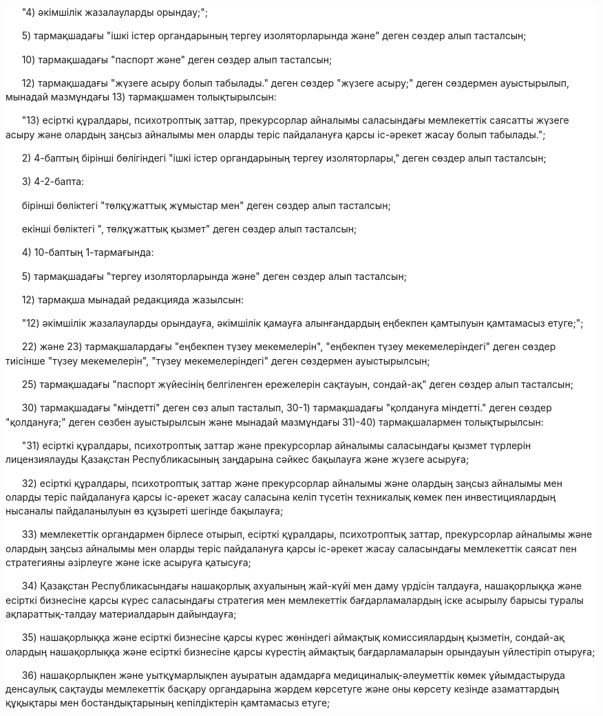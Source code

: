       "4) әкiмшiлiк жазалауларды орындау;";

      5) тармақшадағы "iшкi iстер органдарының тергеу изоляторларында және" деген сөздер алып тасталсын;

      10) тармақшадағы "паспорт және" деген сөздер алып тасталсын;

      12) тармақшадағы "жүзеге асыру болып табылады." деген сөздер "жүзеге асыру;" деген сөздермен ауыстырылып, мынадай мазмұндағы 13) тармақшамен толықтырылсын:

      "13) есiрткi құралдары, психотроптық заттар, прекурсорлар айналымы саласындағы мемлекеттiк саясатты жүзеге асыру және олардың заңсыз айналымы мен оларды терiс пайдалануға қарсы iс-әрекет жасау болып табылады.";

      2) 4-баптың бiрiншi бөлiгiндегi "iшкi iстер органдарының тергеу изоляторлары," деген сөздер алып тасталсын;

      3) 4-2-бапта:

      бiрiншi бөлiктегi "төлқұжаттық жұмыстар мен" деген сөздер алып тасталсын;

      екiншi бөлiктегі ", төлқұжаттық қызмет" деген сөздер алып тасталсын;

      4) 10-баптың 1-тармағында:

      5) тармақшадағы "тергеу изоляторларында және" деген сөздер алып тасталсын;

      12) тармақша мынадай редакцияда жазылсын:

      "12) әкiмшiлiк жазалауларды орындауға, әкiмшiлiк қамауға алынғандардың еңбекпен қамтылуын қамтамасыз етуге;";

      22) және 23) тармақшалардағы "еңбекпен түзеу мекемелерiн", "еңбекпен түзеу мекемелерiндегi" деген сөздер тиiсiнше "түзеу мекемелерiн", "түзеу мекемелерiндегi" деген сөздермен ауыстырылсын;

      25) тармақшадағы "паспорт жүйесiнiң белгiленген ережелерiн сақтауын, сондай-ақ" деген сөздер алып тасталсын;

      30) тармақшадағы "мiндеттi" деген сөз алып тасталып, 30-1) тармақшадағы "қолдануға мiндеттi." деген сөздер "қолдануға;" деген сөзбен ауыстырылсын және мынадай мазмұндағы 31)-40) тармақшалармен толықтырылсын:

      "31) есiрткi құралдары, психотроптық заттар және прекурсорлар айналымы саласындағы қызмет түрлерiн лицензиялауды Қазақстан Республикасының заңдарына сәйкес бақылауға және жүзеге асыруға;

      32) есiрткi құралдары, психотроптық заттар және прекурсорлар айналымы және олардың заңсыз айналымы мен оларды терiс пайдалануға қарсы iс-әрекет жасау саласына келiп түсетiн техникалық көмек пен инвестициялардың нысаналы пайдаланылуын өз құзыретi шегiнде бақылауға;

      33) мемлекеттiк органдармен бiрлесе отырып, есiрткi құралдары, психотроптық заттар, прекурсорлар айналымы және олардың заңсыз айналымы мен оларды терiс пайдалануға қарсы iс-әрекет жасау саласындағы мемлекеттiк саясат пен стратегияны әзiрлеуге және iске асыруға қатысуға;

      34) Қазақстан Республикасындағы нашақорлық ахуалының жай-күйi мен даму үрдiсiн талдауға, нашақорлыққа және есiрткi бизнесiне қарсы күрес саласындағы стратегия мен мемлекеттiк бағдарламалардың iске асырылу барысы туралы ақпараттық-талдау материалдарын дайындауға;

      35) нашақорлыққа және есiрткi бизнесiне қарсы күрес жөнiндегi аймақтық комиссиялардың қызметiн, сондай-ақ олардың нашақорлыққа және есiрткi бизнесiне қарсы күрестiң аймақтық бағдарламаларын орындауын үйлестiрiп отыруға;

      36) нашақорлықпен және уытқұмарлықпен ауыратын адамдарға медициналық-әлеуметтiк көмек ұйымдастыруда денсаулық сақтауды мемлекеттiк басқару органдарына жәрдем көрсетуге және оны көрсету кезiнде азаматтардың құқықтары мен бостандықтарының кепiлдiктерiн қамтамасыз етуге;
